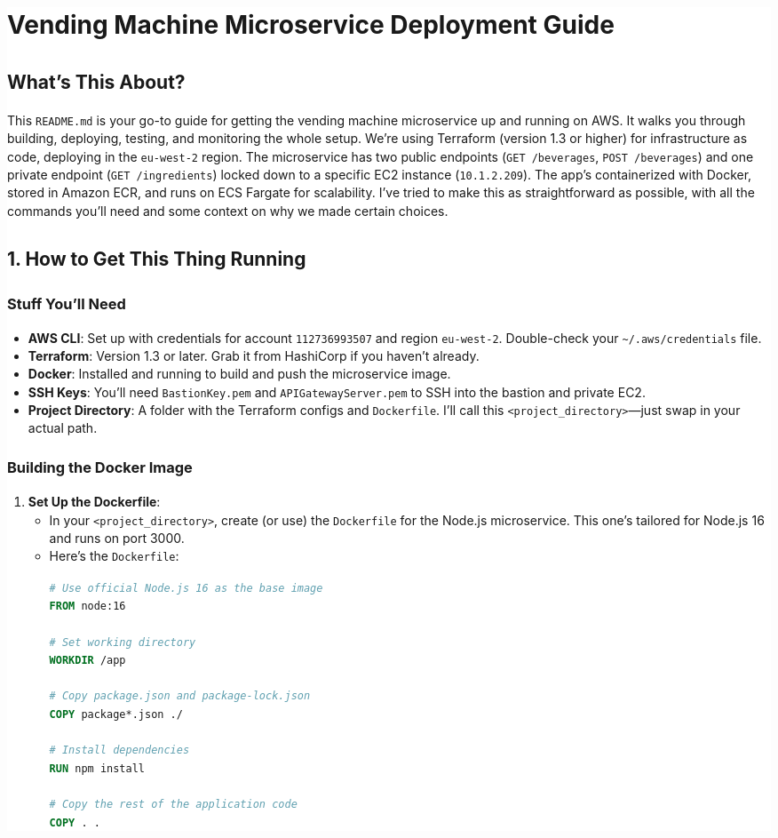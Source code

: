 # Vending Machine Microservice Deployment Guide

## What’s This About?
This `README.md` is your go-to guide for getting the vending machine microservice up and running on AWS. It walks you through building, deploying, testing, and monitoring the whole setup. We’re using Terraform (version 1.3 or higher) for infrastructure as code, deploying in the `eu-west-2` region. The microservice has two public endpoints (`GET /beverages`, `POST /beverages`) and one private endpoint (`GET /ingredients`) locked down to a specific EC2 instance (`10.1.2.209`). The app’s containerized with Docker, stored in Amazon ECR, and runs on ECS Fargate for scalability. I’ve tried to make this as straightforward as possible, with all the commands you’ll need and some context on why we made certain choices.

## 1. How to Get This Thing Running

### Stuff You’ll Need
- **AWS CLI**: Set up with credentials for account `112736993507` and region `eu-west-2`. Double-check your `~/.aws/credentials` file.
- **Terraform**: Version 1.3 or later. Grab it from HashiCorp if you haven’t already.
- **Docker**: Installed and running to build and push the microservice image.
- **SSH Keys**: You’ll need `BastionKey.pem` and `APIGatewayServer.pem` to SSH into the bastion and private EC2.
- **Project Directory**: A folder with the Terraform configs and `Dockerfile`. I’ll call this `<project_directory>`—just swap in your actual path.

### Building the Docker Image
1. **Set Up the Dockerfile**:
   - In your `<project_directory>`, create (or use) the `Dockerfile` for the Node.js microservice. This one’s tailored for Node.js 16 and runs on port 3000.
   - Here’s the `Dockerfile`:
     ```dockerfile
     # Use official Node.js 16 as the base image
     FROM node:16

     # Set working directory
     WORKDIR /app

     # Copy package.json and package-lock.json
     COPY package*.json ./

     # Install dependencies
     RUN npm install

     # Copy the rest of the application code
     COPY . .
